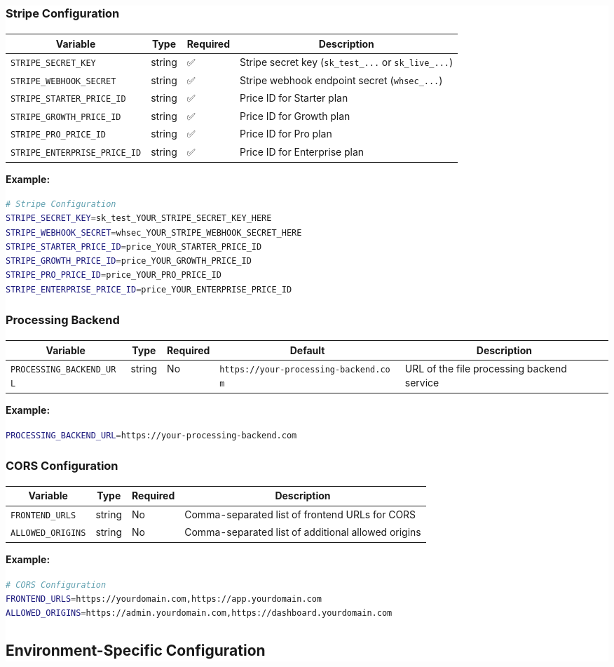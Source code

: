 ### Stripe Configuration

| Variable | Type | Required | Description |
|----------|------|----------|-------------|
| `STRIPE_SECRET_KEY` | string | ✅ | Stripe secret key (`sk_test_...` or `sk_live_...`) |
| `STRIPE_WEBHOOK_SECRET` | string | ✅ | Stripe webhook endpoint secret (`whsec_...`) |
| `STRIPE_STARTER_PRICE_ID` | string | ✅ | Price ID for Starter plan |
| `STRIPE_GROWTH_PRICE_ID` | string | ✅ | Price ID for Growth plan |
| `STRIPE_PRO_PRICE_ID` | string | ✅ | Price ID for Pro plan |
| `STRIPE_ENTERPRISE_PRICE_ID` | string | ✅ | Price ID for Enterprise plan |

**Example:**
```bash
# Stripe Configuration
STRIPE_SECRET_KEY=sk_test_YOUR_STRIPE_SECRET_KEY_HERE
STRIPE_WEBHOOK_SECRET=whsec_YOUR_STRIPE_WEBHOOK_SECRET_HERE
STRIPE_STARTER_PRICE_ID=price_YOUR_STARTER_PRICE_ID
STRIPE_GROWTH_PRICE_ID=price_YOUR_GROWTH_PRICE_ID
STRIPE_PRO_PRICE_ID=price_YOUR_PRO_PRICE_ID
STRIPE_ENTERPRISE_PRICE_ID=price_YOUR_ENTERPRISE_PRICE_ID
```

### Processing Backend

| Variable | Type | Required | Default | Description |
|----------|------|----------|---------|-------------|
| `PROCESSING_BACKEND_URL` | string | No | `https://your-processing-backend.com` | URL of the file processing backend service |

**Example:**
```bash
PROCESSING_BACKEND_URL=https://your-processing-backend.com
```

### CORS Configuration

| Variable | Type | Required | Description |
|----------|------|----------|-------------|
| `FRONTEND_URLS` | string | No | Comma-separated list of frontend URLs for CORS |
| `ALLOWED_ORIGINS` | string | No | Comma-separated list of additional allowed origins |

**Example:**
```bash
# CORS Configuration
FRONTEND_URLS=https://yourdomain.com,https://app.yourdomain.com
ALLOWED_ORIGINS=https://admin.yourdomain.com,https://dashboard.yourdomain.com
```

## Environment-Specific Configuration
